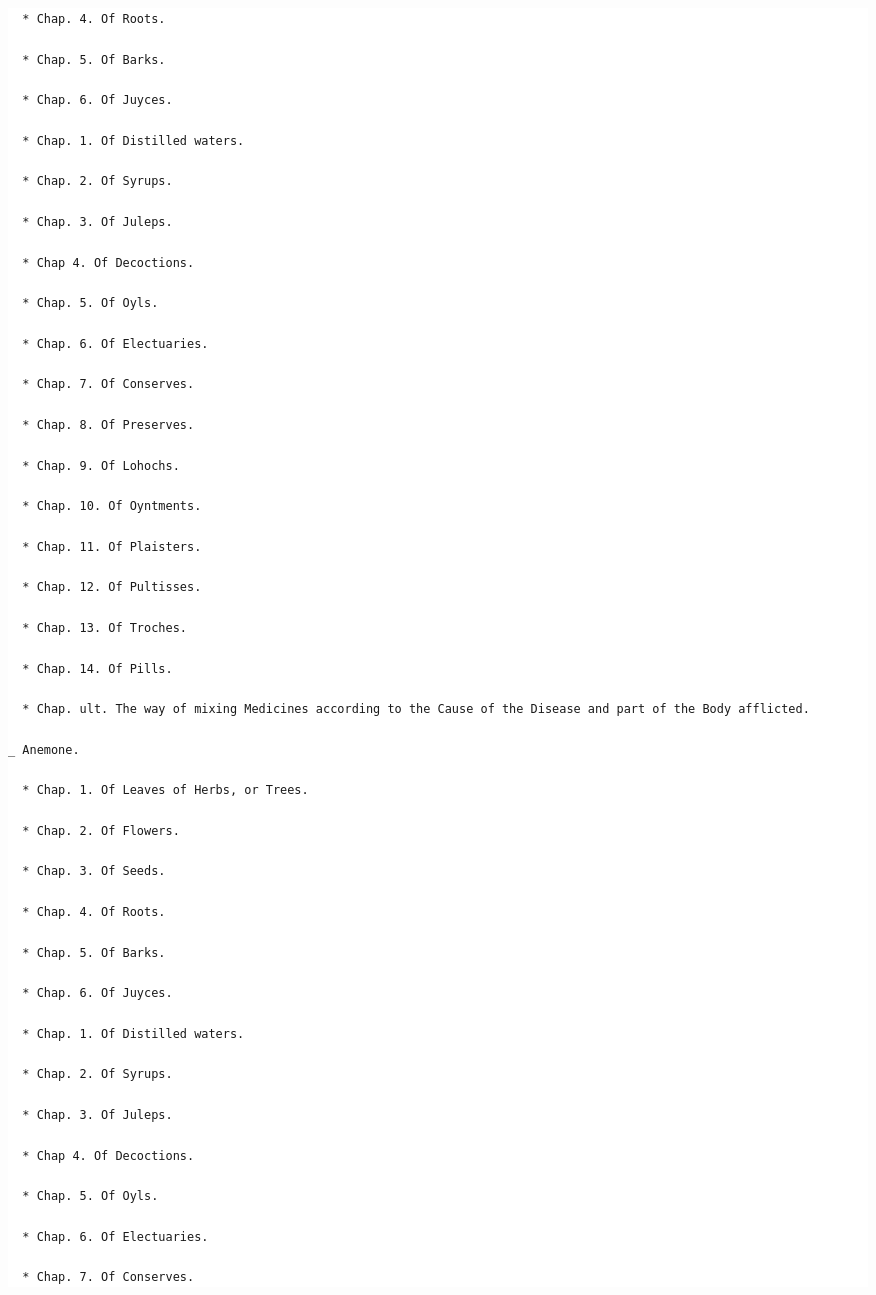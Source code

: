       * Chap. 4. Of Roots.

      * Chap. 5. Of Barks.

      * Chap. 6. Of Juyces.

      * Chap. 1. Of Distilled waters.

      * Chap. 2. Of Syrups.

      * Chap. 3. Of Juleps.

      * Chap 4. Of Decoctions.

      * Chap. 5. Of Oyls.

      * Chap. 6. Of Electuaries.

      * Chap. 7. Of Conserves.

      * Chap. 8. Of Preserves.

      * Chap. 9. Of Lohochs.

      * Chap. 10. Of Oyntments.

      * Chap. 11. Of Plaisters.

      * Chap. 12. Of Pultisses.

      * Chap. 13. Of Troches.

      * Chap. 14. Of Pills.

      * Chap. ult. The way of mixing Medicines according to the Cause of the Disease and part of the Body afflicted.

    _ Anemone.

      * Chap. 1. Of Leaves of Herbs, or Trees.

      * Chap. 2. Of Flowers.

      * Chap. 3. Of Seeds.

      * Chap. 4. Of Roots.

      * Chap. 5. Of Barks.

      * Chap. 6. Of Juyces.

      * Chap. 1. Of Distilled waters.

      * Chap. 2. Of Syrups.

      * Chap. 3. Of Juleps.

      * Chap 4. Of Decoctions.

      * Chap. 5. Of Oyls.

      * Chap. 6. Of Electuaries.

      * Chap. 7. Of Conserves.
